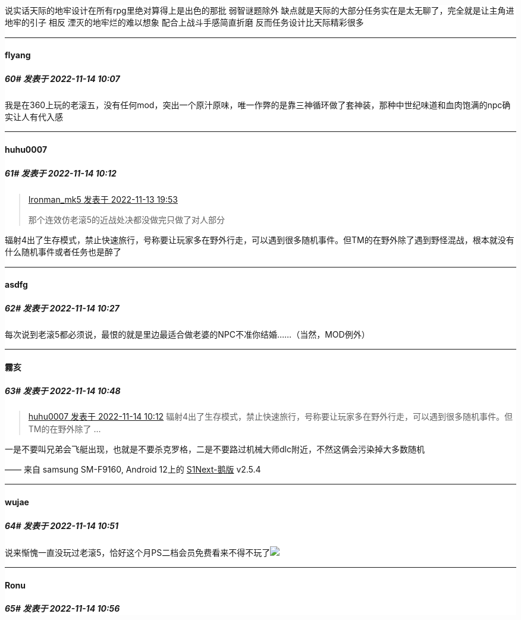 说实话天际的地牢设计在所有rpg里绝对算得上是出色的那批 弱智谜题除外 缺点就是天际的大部分任务实在是太无聊了，完全就是让主角进地牢的引子 相反 湮灭的地牢烂的难以想象 配合上战斗手感简直折磨 反而任务设计比天际精彩很多

*****

####  flyang  
##### 60#       发表于 2022-11-14 10:07

我是在360上玩的老滚五，没有任何mod，突出一个原汁原味，唯一作弊的是靠三神循环做了套神装，那种中世纪味道和血肉饱满的npc确实让人有代入感



*****

####  huhu0007  
##### 61#       发表于 2022-11-14 10:12

<blockquote><a href="httphttps://bbs.saraba1st.com/2b/forum.php?mod=redirect&amp;goto=findpost&amp;pid=58418355&amp;ptid=2104689" target="_blank">Ironman_mk5 发表于 2022-11-13 19:53</a>

那个连效仿老滚5的近战处决都没做完只做了对人部分</blockquote>
辐射4出了生存模式，禁止快速旅行，号称要让玩家多在野外行走，可以遇到很多随机事件。但TM的在野外除了遇到野怪混战，根本就没有什么随机事件或者任务也是醉了



*****

####  asdfg  
##### 62#       发表于 2022-11-14 10:27

每次说到老滚5都必须说，最恨的就是里边最适合做老婆的NPC不准你结婚……（当然，MOD例外）



*****

####  霧亥  
##### 63#       发表于 2022-11-14 10:48

<blockquote><a href="httphttps://bbs.saraba1st.com/2b/forum.php?mod=redirect&amp;goto=findpost&amp;pid=58425483&amp;ptid=2104689" target="_blank">huhu0007 发表于 2022-11-14 10:12</a>
辐射4出了生存模式，禁止快速旅行，号称要让玩家多在野外行走，可以遇到很多随机事件。但TM的在野外除了 ...</blockquote>
一是不要叫兄弟会飞艇出现，也就是不要杀克罗格，二是不要路过机械大师dlc附近，不然这俩会污染掉大多数随机

—— 来自 samsung SM-F9160, Android 12上的 [S1Next-鹅版](https://github.com/ykrank/S1-Next/releases) v2.5.4

*****

####  wujae  
##### 64#       发表于 2022-11-14 10:51

说来惭愧一直没玩过老滚5，恰好这个月PS二档会员免费看来不得不玩了<img src="https://static.saraba1st.com/image/smiley/face2017/074.png" referrerpolicy="no-referrer">



*****

####  Ronu  
##### 65#       发表于 2022-11-14 10:56
